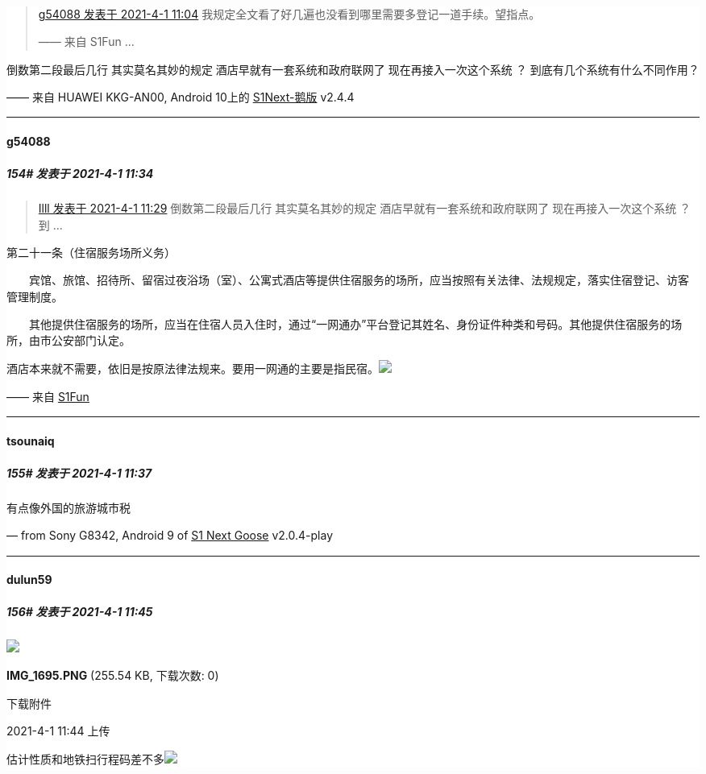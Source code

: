 
<blockquote><a href="httphttps://bbs.saraba1st.com/2b/forum.php?mod=redirect&amp;goto=findpost&amp;pid=50797699&amp;ptid=1996042" target="_blank">g54088 发表于 2021-4-1 11:04</a>
我规定全文看了好几遍也没看到哪里需要多登记一道手续。望指点。

—— 来自 S1Fun ...</blockquote>
倒数第二段最后几行 其实莫名其妙的规定 酒店早就有一套系统和政府联网了 现在再接入一次这个系统 ？ 到底有几个系统有什么不同作用？

—— 来自 HUAWEI KKG-AN00, Android 10上的 [S1Next-鹅版](https://github.com/ykrank/S1-Next/releases) v2.4.4


*****

####  g54088  
##### 154#       发表于 2021-4-1 11:34


<blockquote><a href="httphttps://bbs.saraba1st.com/2b/forum.php?mod=redirect&amp;goto=findpost&amp;pid=50797968&amp;ptid=1996042" target="_blank">Illl 发表于 2021-4-1 11:29</a>
倒数第二段最后几行 其实莫名其妙的规定 酒店早就有一套系统和政府联网了 现在再接入一次这个系统 ？ 到 ...</blockquote>
第二十一条（住宿服务场所义务）

  宾馆、旅馆、招待所、留宿过夜浴场（室）、公寓式酒店等提供住宿服务的场所，应当按照有关法律、法规规定，落实住宿登记、访客管理制度。

  其他提供住宿服务的场所，应当在住宿人员入住时，通过“一网通办”平台登记其姓名、身份证件种类和号码。其他提供住宿服务的场所，由市公安部门认定。

酒店本来就不需要，依旧是按原法律法规来。要用一网通的主要是指民宿。<img src="https://static.saraba1st.com/image/smiley/face2017/245.png" referrerpolicy="no-referrer">

—— 来自 [S1Fun](https://s1fun.koalcat.com)


*****

####  tsounaiq  
##### 155#       发表于 2021-4-1 11:37


有点像外国的旅游城市税

— from Sony G8342, Android 9 of [S1 Next Goose](https://pan.baidu.com/s/1mi43uRm) v2.0.4-play


*****

####  dulun59  
##### 156#       发表于 2021-4-1 11:45


<img src="https://img.saraba1st.com/forum/202104/01/114426wlpplsmlzllmmwla.png" referrerpolicy="no-referrer">


<strong>IMG_1695.PNG</strong> (255.54 KB, 下载次数: 0)

下载附件

2021-4-1 11:44 上传


估计性质和地铁扫行程码差不多<img src="https://static.saraba1st.com/image/smiley/face2017/032.png" referrerpolicy="no-referrer">
